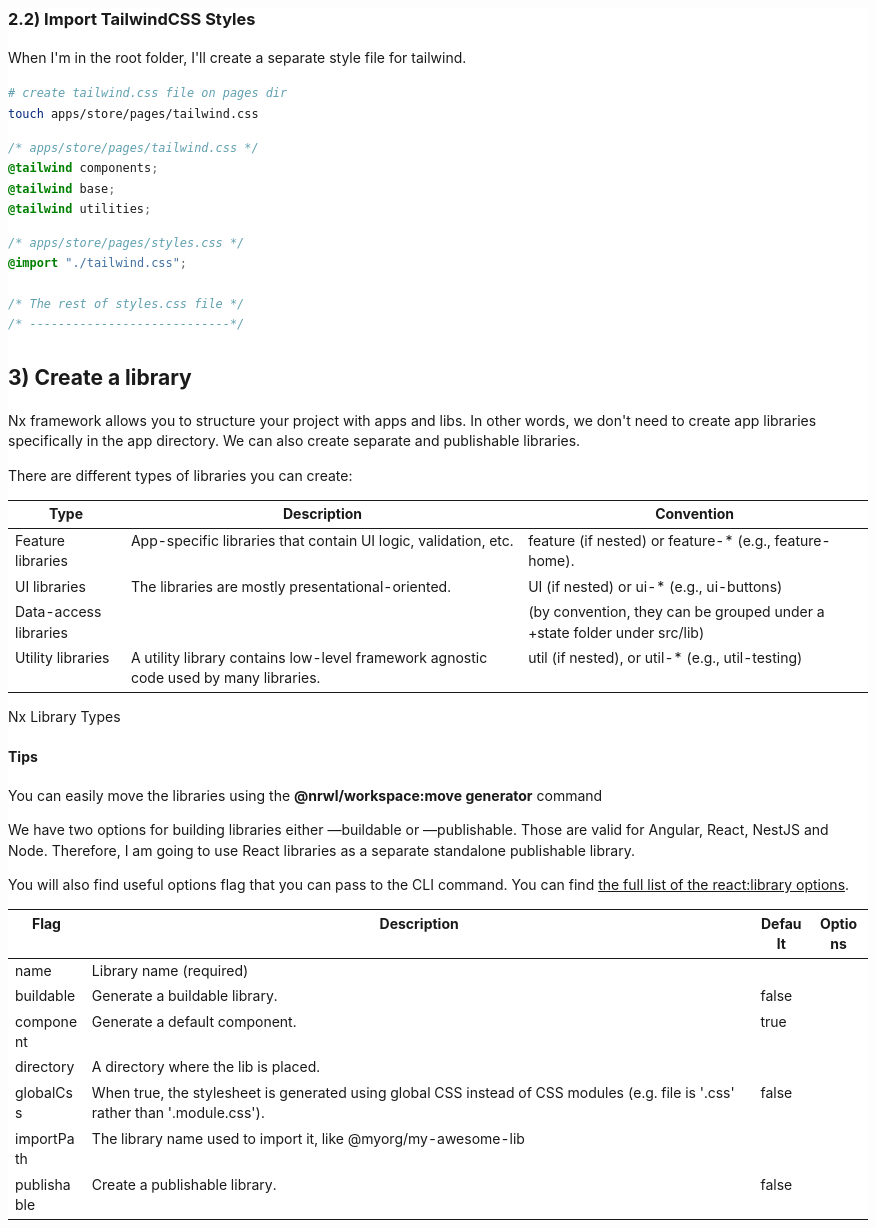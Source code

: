 ### 2.2) Import TailwindCSS Styles

When I'm in the root folder, I'll create a separate style file for tailwind.

```bash
# create tailwind.css file on pages dir
touch apps/store/pages/tailwind.css
```

```css
/* apps/store/pages/tailwind.css */
@tailwind components;
@tailwind base;
@tailwind utilities;
```

```css
/* apps/store/pages/styles.css */
@import "./tailwind.css";

/* The rest of styles.css file */
/* ----------------------------*/
```

## 3) Create a library

Nx framework allows you to structure your project with apps and libs. In other words, we don't need to create app libraries specifically in the app directory. We can also create separate and publishable libraries.

There are different types of libraries you can create:

| Type | Description | Convention |
| --- | --- | --- |
| Feature libraries | App-specific libraries that contain UI logic, validation, etc. | feature (if nested) or feature-\* (e.g., feature-home). |
| UI libraries | The libraries are mostly presentational-oriented. | UI (if nested) or ui-\* (e.g., ui-buttons) |
| Data-access libraries |  | (by convention, they can be grouped under a +state folder under src/lib) |
| Utility libraries | A utility library contains low-level framework agnostic code used by many libraries. | util (if nested), or util-\* (e.g., util-testing) |

Nx Library Types

#### Tips

You can easily move the libraries using the **@nrwl/workspace:move generator** command

We have two options for building libraries either —buildable or —publishable. Those are valid for Angular, React, NestJS and Node. Therefore, I am going to use React libraries as a separate standalone publishable library.

You will also find useful options flag that you can pass to the CLI command. You can find [the full list of the react:library options](https://nx.dev/latest/react/react/library).

| Flag | Description | Default | Options |
| --- | --- | --- | --- |
| name | Library name (required) |  |  |
| buildable | Generate a buildable library. | false |  |
| component | Generate a default component. | true |  |
| directory | A directory where the lib is placed. |  |  |
| globalCss | When true, the stylesheet is generated using global CSS instead of CSS modules (e.g. file is '.css' rather than '.module.css'). | false |  |
| importPath | The library name used to import it, like @myorg/my-awesome-lib |  |  |
| publishable | Create a publishable library. | false |  |